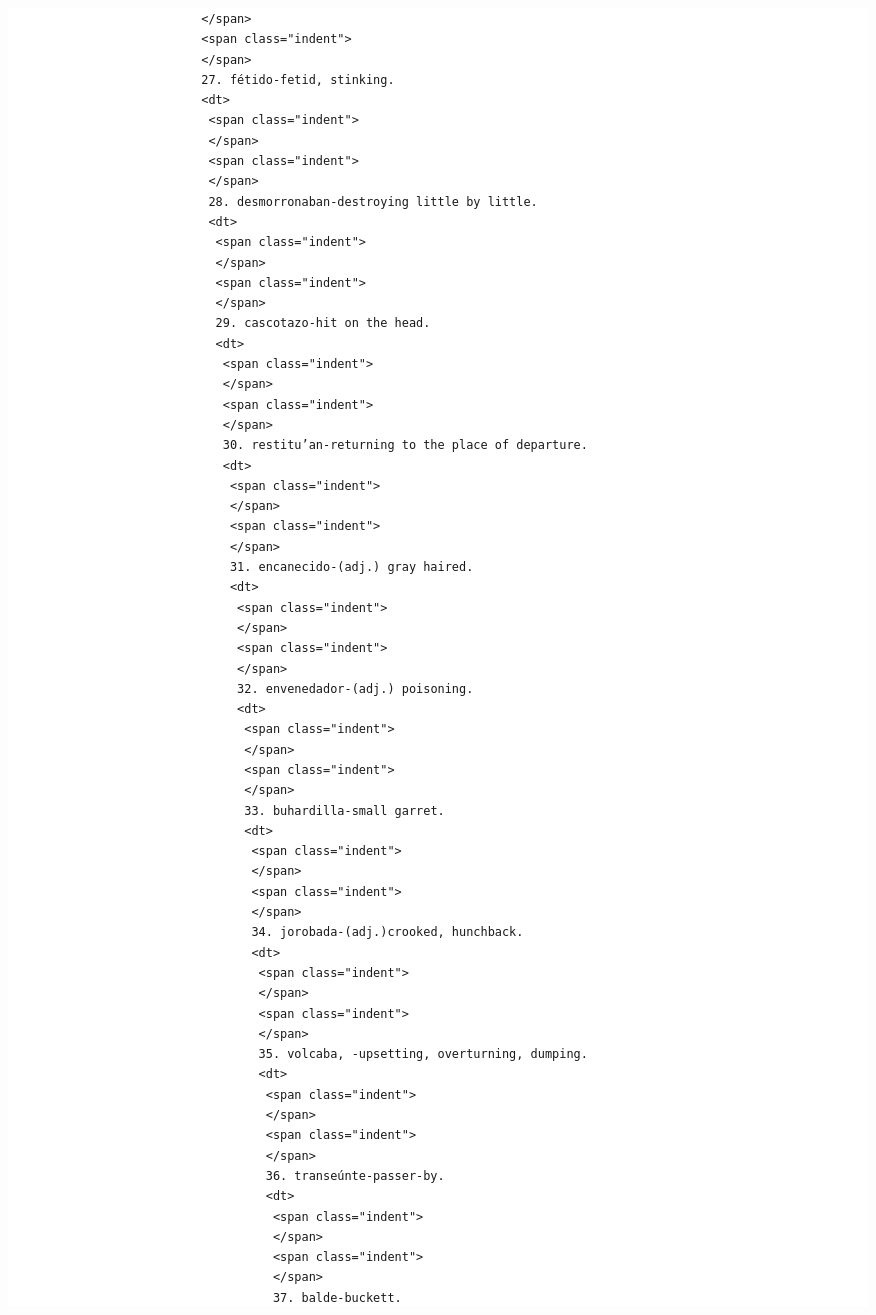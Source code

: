                                </span>
                               <span class="indent">
                               </span>
                               27. fétido-fetid, stinking.
                               <dt>
                                <span class="indent">
                                </span>
                                <span class="indent">
                                </span>
                                28. desmorronaban-destroying little by little.
                                <dt>
                                 <span class="indent">
                                 </span>
                                 <span class="indent">
                                 </span>
                                 29. cascotazo-hit on the head.
                                 <dt>
                                  <span class="indent">
                                  </span>
                                  <span class="indent">
                                  </span>
                                  30. restitu’an-returning to the place of departure.
                                  <dt>
                                   <span class="indent">
                                   </span>
                                   <span class="indent">
                                   </span>
                                   31. encanecido-(adj.) gray haired.
                                   <dt>
                                    <span class="indent">
                                    </span>
                                    <span class="indent">
                                    </span>
                                    32. envenedador-(adj.) poisoning.
                                    <dt>
                                     <span class="indent">
                                     </span>
                                     <span class="indent">
                                     </span>
                                     33. buhardilla-small garret.
                                     <dt>
                                      <span class="indent">
                                      </span>
                                      <span class="indent">
                                      </span>
                                      34. jorobada-(adj.)crooked, hunchback.
                                      <dt>
                                       <span class="indent">
                                       </span>
                                       <span class="indent">
                                       </span>
                                       35. volcaba, -upsetting, overturning, dumping.
                                       <dt>
                                        <span class="indent">
                                        </span>
                                        <span class="indent">
                                        </span>
                                        36. transeúnte-passer-by.
                                        <dt>
                                         <span class="indent">
                                         </span>
                                         <span class="indent">
                                         </span>
                                         37. balde-buckett.
